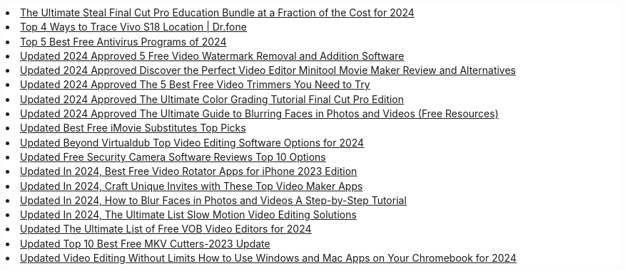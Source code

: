 <li><a href="https://video-ai-editor.techidaily.com/the-ultimate-steal-final-cut-pro-education-bundle-at-a-fraction-of-the-cost-for-2024/"><u>The Ultimate Steal Final Cut Pro Education Bundle at a Fraction of the Cost for 2024</u></a></li>
<li><a href="https://android-location-track.techidaily.com/top-4-ways-to-trace-vivo-s18-location-drfone-by-drfone-virtual-android/"><u>Top 4 Ways to Trace Vivo S18 Location | Dr.fone</u></a></li>
<li><a href="https://tech-recovery.techidaily.com/top-5-best-free-antivirus-programs-of-2024/"><u>Top 5 Best Free Antivirus Programs of 2024</u></a></li>
<li><a href="https://video-ai-editor.techidaily.com/updated-2024-approved-5-free-video-watermark-removal-and-addition-software/"><u>Updated 2024 Approved 5 Free Video Watermark Removal and Addition Software</u></a></li>
<li><a href="https://video-ai-editor.techidaily.com/updated-2024-approved-discover-the-perfect-video-editor-minitool-movie-maker-review-and-alternatives/"><u>Updated 2024 Approved Discover the Perfect Video Editor Minitool Movie Maker Review and Alternatives</u></a></li>
<li><a href="https://video-ai-editor.techidaily.com/updated-2024-approved-the-5-best-free-video-trimmers-you-need-to-try/"><u>Updated 2024 Approved The 5 Best Free Video Trimmers You Need to Try</u></a></li>
<li><a href="https://video-ai-editor.techidaily.com/updated-2024-approved-the-ultimate-color-grading-tutorial-final-cut-pro-edition/"><u>Updated 2024 Approved The Ultimate Color Grading Tutorial Final Cut Pro Edition</u></a></li>
<li><a href="https://video-ai-editor.techidaily.com/updated-2024-approved-the-ultimate-guide-to-blurring-faces-in-photos-and-videos-free-resources/"><u>Updated 2024 Approved The Ultimate Guide to Blurring Faces in Photos and Videos (Free Resources)</u></a></li>
<li><a href="https://video-ai-editor.techidaily.com/updated-best-free-imovie-substitutes-top-picks/"><u>Updated Best Free iMovie Substitutes Top Picks</u></a></li>
<li><a href="https://video-ai-editor.techidaily.com/updated-beyond-virtualdub-top-video-editing-software-options-for-2024/"><u>Updated Beyond Virtualdub Top Video Editing Software Options for 2024</u></a></li>
<li><a href="https://video-ai-editor.techidaily.com/updated-free-security-camera-software-reviews-top-10-options/"><u>Updated Free Security Camera Software Reviews Top 10 Options</u></a></li>
<li><a href="https://video-ai-editor.techidaily.com/updated-in-2024-best-free-video-rotator-apps-for-iphone-2023-edition/"><u>Updated In 2024, Best Free Video Rotator Apps for iPhone 2023 Edition</u></a></li>
<li><a href="https://video-ai-editor.techidaily.com/updated-in-2024-craft-unique-invites-with-these-top-video-maker-apps/"><u>Updated In 2024, Craft Unique Invites with These Top Video Maker Apps</u></a></li>
<li><a href="https://video-ai-editor.techidaily.com/updated-in-2024-how-to-blur-faces-in-photos-and-videos-a-step-by-step-tutorial/"><u>Updated In 2024, How to Blur Faces in Photos and Videos A Step-by-Step Tutorial</u></a></li>
<li><a href="https://video-ai-editor.techidaily.com/updated-in-2024-the-ultimate-list-slow-motion-video-editing-solutions/"><u>Updated In 2024, The Ultimate List Slow Motion Video Editing Solutions</u></a></li>
<li><a href="https://video-ai-editor.techidaily.com/updated-the-ultimate-list-of-free-vob-video-editors-for-2024/"><u>Updated The Ultimate List of Free VOB Video Editors for 2024</u></a></li>
<li><a href="https://video-ai-editor.techidaily.com/updated-top-10-best-free-mkv-cutters-2023-update/"><u>Updated Top 10 Best Free MKV Cutters-2023 Update</u></a></li>
<li><a href="https://video-ai-editor.techidaily.com/updated-video-editing-without-limits-how-to-use-windows-and-mac-apps-on-your-chromebook-for-2024/"><u>Updated Video Editing Without Limits How to Use Windows and Mac Apps on Your Chromebook for 2024</u></a></li>
</ul></div>
